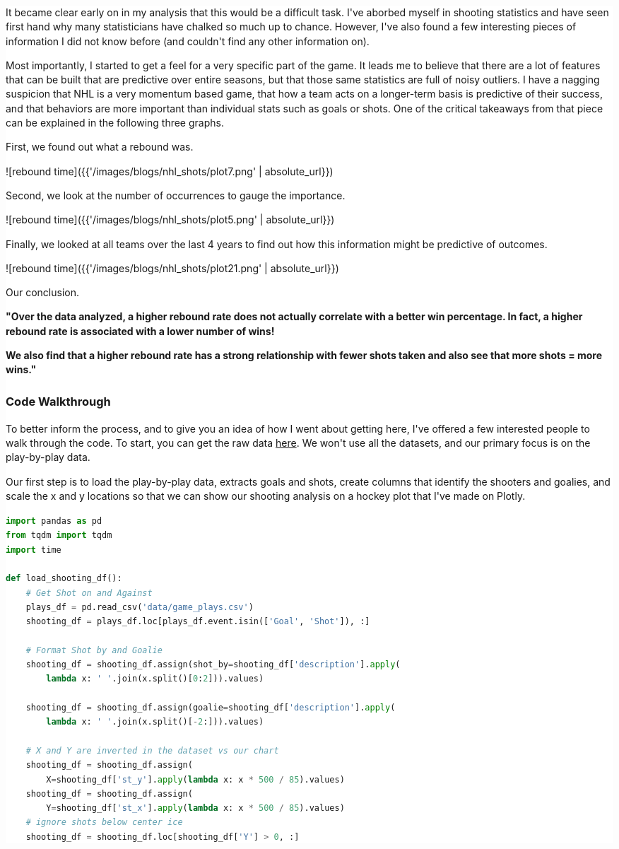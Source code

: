 It became clear early on in my analysis that this would be a difficult task. I've aborbed myself in shooting statistics and have seen first hand why many statisticians have chalked so much up to chance. However, I've also found a few interesting pieces of information I did not know before (and couldn't find any other information on).

Most importantly, I started to get a feel for a very specific part of the game. It leads me to believe that there are a lot of features that can be built that are predictive over entire seasons, but that those same statistics are full of noisy outliers. I have a nagging suspicion that NHL is a very momentum based game, that how a team acts on a longer-term basis is predictive of their success, and that behaviors are more important than individual stats such as goals or shots. One of the critical takeaways from that piece can be explained in the following three graphs.

First, we found out what a rebound was.

![rebound time]({{'/images/blogs/nhl_shots/plot7.png' | absolute_url}})

Second, we look at the number of occurrences to gauge the importance.

![rebound time]({{'/images/blogs/nhl_shots/plot5.png' | absolute_url}})

Finally, we looked at all teams over the last 4 years to find out how this information might be predictive of outcomes.

![rebound time]({{'/images/blogs/nhl_shots/plot21.png' | absolute_url}})

Our conclusion.

**"Over the data analyzed, a higher rebound rate does not actually correlate with a better win percentage. In fact, a higher rebound rate is associated with a lower number of wins!**

**We also find that a higher rebound rate has a strong relationship with fewer shots taken and also see that more shots = more wins."**

### Code Walkthrough
To better inform the process, and to give you an idea of how I went about getting here, I've offered a few interested people to walk through the code. To start, you can get the raw data [here](https://www.kaggle.com/martinellis/nhl-game-data). We won't use all the datasets, and our primary focus is on the play-by-play data.

Our first step is to load the play-by-play data, extracts goals and shots, create columns that identify the shooters and goalies, and scale the x and y locations so that we can show our shooting analysis on a hockey plot that I've made on Plotly.

```python
import pandas as pd
from tqdm import tqdm
import time

def load_shooting_df():
    # Get Shot on and Against
    plays_df = pd.read_csv('data/game_plays.csv')
    shooting_df = plays_df.loc[plays_df.event.isin(['Goal', 'Shot']), :]

    # Format Shot by and Goalie
    shooting_df = shooting_df.assign(shot_by=shooting_df['description'].apply(
        lambda x: ' '.join(x.split()[0:2])).values)

    shooting_df = shooting_df.assign(goalie=shooting_df['description'].apply(
        lambda x: ' '.join(x.split()[-2:])).values)

    # X and Y are inverted in the dataset vs our chart
    shooting_df = shooting_df.assign(
        X=shooting_df['st_y'].apply(lambda x: x * 500 / 85).values)
    shooting_df = shooting_df.assign(
        Y=shooting_df['st_x'].apply(lambda x: x * 500 / 85).values)
    # ignore shots below center ice
    shooting_df = shooting_df.loc[shooting_df['Y'] > 0, :]
```